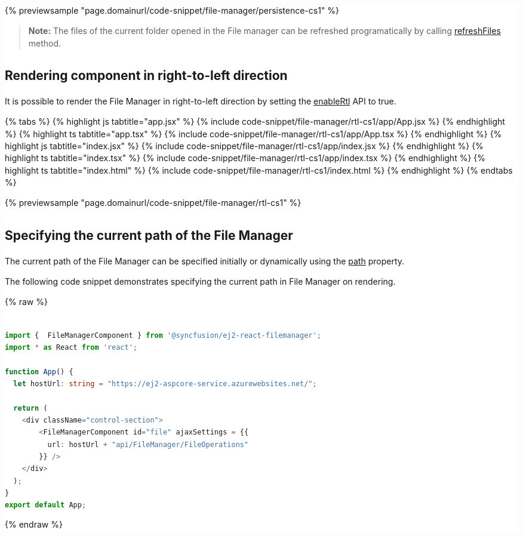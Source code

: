  {% previewsample "page.domainurl/code-snippet/file-manager/persistence-cs1" %}

>**Note:** The files of the current folder opened in the File manager can be refreshed programatically by calling [refreshFiles](https://ej2.syncfusion.com/react/documentation/api/file-manager/#refreshfiles) method.

## Rendering component in right-to-left direction

It is possible to render the File Manager in right-to-left direction by setting the [enableRtl](https://ej2.syncfusion.com/react/documentation/api/file-manager/#enablertl) API to true.

{% tabs %}
{% highlight js tabtitle="app.jsx" %}
{% include code-snippet/file-manager/rtl-cs1/app/App.jsx %}
{% endhighlight %}
{% highlight ts tabtitle="app.tsx" %}
{% include code-snippet/file-manager/rtl-cs1/app/App.tsx %}
{% endhighlight %}
{% highlight js tabtitle="index.jsx" %}
{% include code-snippet/file-manager/rtl-cs1/app/index.jsx %}
{% endhighlight %}
{% highlight ts tabtitle="index.tsx" %}
{% include code-snippet/file-manager/rtl-cs1/app/index.tsx %}
{% endhighlight %}
{% highlight ts tabtitle="index.html" %}
{% include code-snippet/file-manager/rtl-cs1/index.html %}
{% endhighlight %}
{% endtabs %}

 {% previewsample "page.domainurl/code-snippet/file-manager/rtl-cs1" %}

## Specifying the current path of the File Manager

The current path of the File Manager can be specified initially or dynamically using the [path](https://ej2.syncfusion.com/react/documentation/api/file-manager/#path) property.

The following code snippet demonstrates specifying the current path in File Manager on rendering.

{% raw %}

```ts

import {  FileManagerComponent } from '@syncfusion/ej2-react-filemanager';
import * as React from 'react';

function App() {
  let hostUrl: string = "https://ej2-aspcore-service.azurewebsites.net/";

  return (
    <div className="control-section">
        <FileManagerComponent id="file" ajaxSettings = {{
          url: hostUrl + "api/FileManager/FileOperations"
        }} />
    </div>
  );
}
export default App;

```
{% endraw %}
